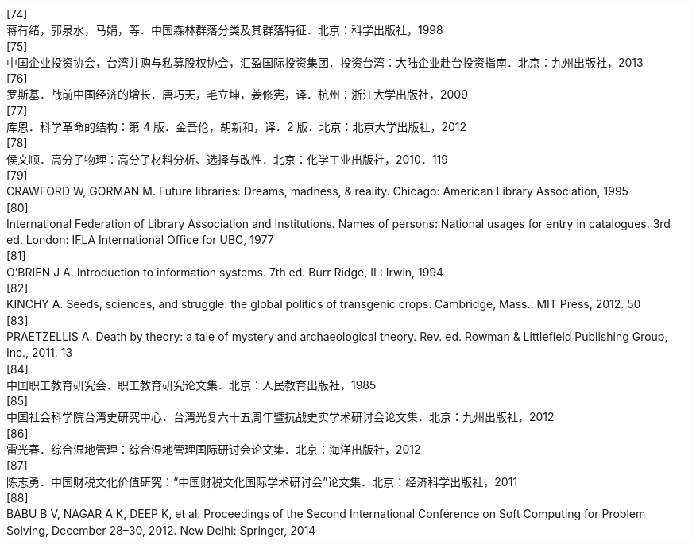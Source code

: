   </div>
  <div class="csl-entry">
    <div class="csl-left-margin">[74]</div><div class="csl-right-inline">蒋有绪，郭泉水，马娟，等．中国森林群落分类及其群落特征．北京：科学出版社，1998</div>
  </div>
  <div class="csl-entry">
    <div class="csl-left-margin">[75]</div><div class="csl-right-inline">中国企业投资协会，台湾并购与私募股权协会，汇盈国际投资集团．投资台湾：大陆企业赴台投资指南．北京：九州出版社，2013</div>
  </div>
  <div class="csl-entry">
    <div class="csl-left-margin">[76]</div><div class="csl-right-inline">罗斯基．战前中国经济的增长．唐巧天，毛立坤，姜修宪，译．杭州：浙江大学出版社，2009</div>
  </div>
  <div class="csl-entry">
    <div class="csl-left-margin">[77]</div><div class="csl-right-inline">库恩．科学革命的结构：第 4 版．金吾伦，胡新和，译．2 版．北京：北京大学出版社，2012</div>
  </div>
  <div class="csl-entry">
    <div class="csl-left-margin">[78]</div><div class="csl-right-inline">侯文顺．高分子物理：高分子材料分析、选择与改性．北京：化学工业出版社，2010．119</div>
  </div>
  <div class="csl-entry">
    <div class="csl-left-margin">[79]</div><div class="csl-right-inline">CRAWFORD W, GORMAN M. Future libraries: Dreams, madness, &#38; reality. Chicago: American Library Association, 1995</div>
  </div>
  <div class="csl-entry">
    <div class="csl-left-margin">[80]</div><div class="csl-right-inline">International Federation of Library Association and Institutions. Names of persons: National usages for entry in catalogues. 3rd ed. London: IFLA International Office for UBC, 1977</div>
  </div>
  <div class="csl-entry">
    <div class="csl-left-margin">[81]</div><div class="csl-right-inline">O’BRIEN J A. Introduction to information systems. 7th ed. Burr Ridge, IL: Irwin, 1994</div>
  </div>
  <div class="csl-entry">
    <div class="csl-left-margin">[82]</div><div class="csl-right-inline">KINCHY A. Seeds, sciences, and struggle: the global politics of transgenic crops. Cambridge, Mass.: MIT Press, 2012. 50</div>
  </div>
  <div class="csl-entry">
    <div class="csl-left-margin">[83]</div><div class="csl-right-inline">PRAETZELLIS A. Death by theory: a tale of mystery and archaeological theory. Rev. ed. Rowman &#38; Littlefield Publishing Group, Inc., 2011. 13</div>
  </div>
  <div class="csl-entry">
    <div class="csl-left-margin">[84]</div><div class="csl-right-inline">中国职工教育研究会．职工教育研究论文集．北京：人民教育出版社，1985</div>
  </div>
  <div class="csl-entry">
    <div class="csl-left-margin">[85]</div><div class="csl-right-inline">中国社会科学院台湾史研究中心．台湾光复六十五周年暨抗战史实学术研讨会论文集．北京：九州出版社，2012</div>
  </div>
  <div class="csl-entry">
    <div class="csl-left-margin">[86]</div><div class="csl-right-inline">雷光春．综合湿地管理：综合湿地管理国际研讨会论文集．北京：海洋出版社，2012</div>
  </div>
  <div class="csl-entry">
    <div class="csl-left-margin">[87]</div><div class="csl-right-inline">陈志勇．中国财税文化价值研究：“中国财税文化国际学术研讨会”论文集．北京：经济科学出版社，2011</div>
  </div>
  <div class="csl-entry">
    <div class="csl-left-margin">[88]</div><div class="csl-right-inline">BABU B V, NAGAR A K, DEEP K, et al. Proceedings of the Second International Conference on Soft Computing for Problem Solving, December 28–30, 2012. New Delhi: Springer, 2014</div>
  </div>